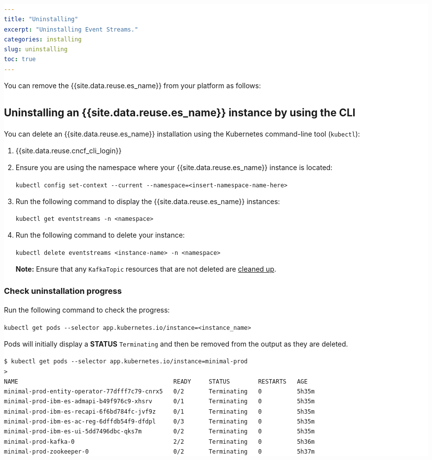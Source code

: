 ```yaml
---
title: "Uninstalling"
excerpt: "Uninstalling Event Streams."
categories: installing
slug: uninstalling
toc: true
---
```


You can remove the {{site.data.reuse.es_name}} from your platform as follows:

## Uninstalling an {{site.data.reuse.es_name}} instance by using the CLI

You can delete an {{site.data.reuse.es_name}} installation using the Kubernetes command-line tool (`kubectl`):

1. {{site.data.reuse.cncf_cli_login}}
2. Ensure you are using the namespace where your {{site.data.reuse.es_name}} instance is located: 

   ```shell
   kubectl config set-context --current --namespace=<insert-namespace-name-here>
   ```

3. Run the following command to display the {{site.data.reuse.es_name}} instances: 

   ```shell
   kubectl get eventstreams -n <namespace>
   ```

4. Run the following command to delete your instance:
  
   ```shell
   kubectl delete eventstreams <instance-name> -n <namespace>
   ```
   **Note:** Ensure that any `KafkaTopic` resources that are not deleted are [cleaned up](#cleaning-up-managed-kafka-topics).


### Check uninstallation progress
Run the following command to check the progress:
  
```shell
kubectl get pods --selector app.kubernetes.io/instance=<instance_name>
```

Pods will initially display a **STATUS** `Terminating` and then be removed from the output as they are deleted.

```shell
$ kubectl get pods --selector app.kubernetes.io/instance=minimal-prod
>
NAME                                            READY     STATUS        RESTARTS   AGE
minimal-prod-entity-operator-77dfff7c79-cnrx5   0/2       Terminating   0          5h35m
minimal-prod-ibm-es-admapi-b49f976c9-xhsrv      0/1       Terminating   0          5h35m
minimal-prod-ibm-es-recapi-6f6bd784fc-jvf9z     0/1       Terminating   0          5h35m
minimal-prod-ibm-es-ac-reg-6dffdb54f9-dfdpl     0/3       Terminating   0          5h35m
minimal-prod-ibm-es-ui-5dd7496dbc-qks7m         0/2       Terminating   0          5h35m
minimal-prod-kafka-0                            2/2       Terminating   0          5h36m
minimal-prod-zookeeper-0                        0/2       Terminating   0          5h37m
```
